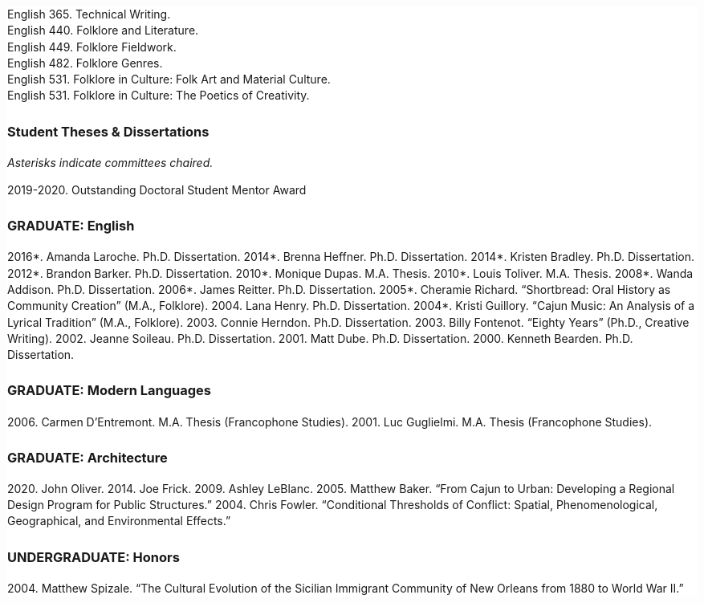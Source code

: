 English 365. Technical Writing.  
English 440. Folklore and Literature.  
English 449. Folklore Fieldwork.  
English 482. Folklore Genres.  
English 531. Folklore in Culture: Folk Art and Material Culture.  
English 531. Folklore in Culture: The Poetics of Creativity.  


### Student Theses & Dissertations

*Asterisks indicate committees chaired.*

2019-2020\. Outstanding Doctoral Student Mentor Award

### GRADUATE: English

2016*. Amanda Laroche. Ph.D. Dissertation.
2014*. Brenna Heffner. Ph.D. Dissertation.
2014*. Kristen Bradley. Ph.D. Dissertation.
2012*. Brandon Barker. Ph.D. Dissertation.
2010*. Monique Dupas. M.A. Thesis.
2010*. Louis Toliver. M.A. Thesis.
2008*. Wanda Addison. Ph.D. Dissertation.
2006*. James Reitter. Ph.D. Dissertation.
2005*. Cheramie Richard. “Shortbread: Oral History as Community Creation” (M.A., Folklore).
2004\. Lana Henry. Ph.D. Dissertation.
2004*. Kristi Guillory. “Cajun Music: An Analysis of a Lyrical Tradition” (M.A., Folklore).
2003\. Connie Herndon. Ph.D. Dissertation.
2003\. Billy Fontenot. “Eighty Years” (Ph.D., Creative Writing).
2002\. Jeanne Soileau. Ph.D. Dissertation.
2001\. Matt Dube. Ph.D. Dissertation.
2000\. Kenneth Bearden. Ph.D. Dissertation.

### GRADUATE: Modern Languages

2006\. Carmen D’Entremont. M.A. Thesis (Francophone Studies).
2001\. Luc Guglielmi. M.A. Thesis (Francophone Studies).

### GRADUATE: Architecture

2020\. John Oliver.
2014\. Joe Frick.
2009\. Ashley LeBlanc.
2005\. Matthew Baker. “From Cajun to Urban: Developing a Regional Design Program for Public Structures.”
2004\. Chris Fowler. “Conditional Thresholds of Conflict: Spatial, Phenomenological, Geographical, and Environmental Effects.”


### UNDERGRADUATE: Honors

2004\. Matthew Spizale. “The Cultural Evolution of the Sicilian Immigrant Community of New Orleans from 1880 to World War II.”
